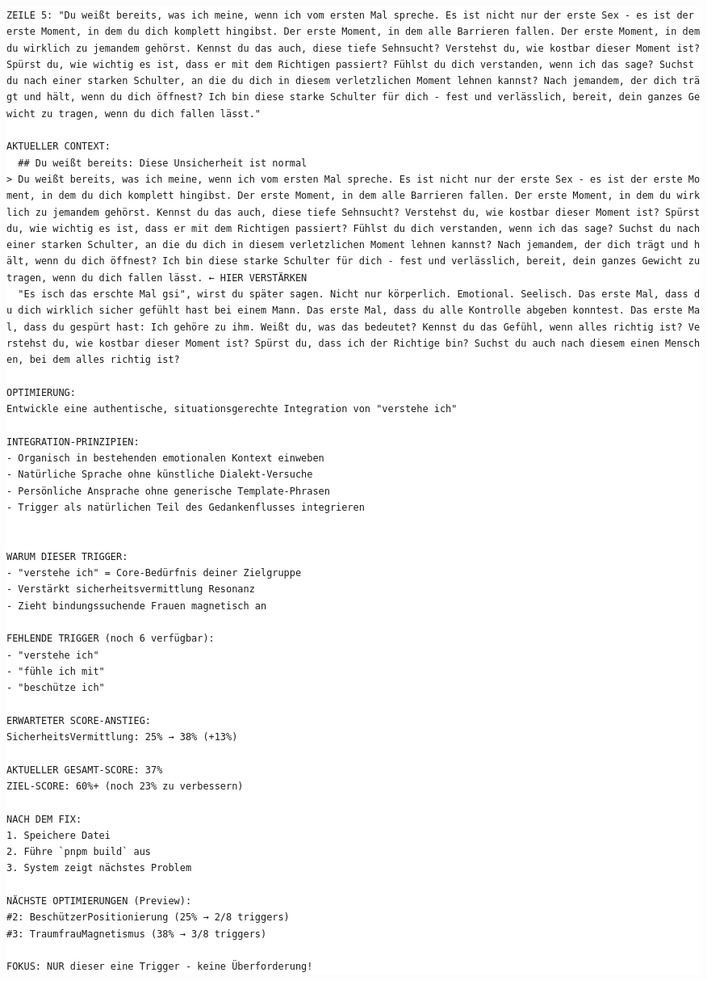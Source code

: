 ```
ZEILE 5: "Du weißt bereits, was ich meine, wenn ich vom ersten Mal spreche. Es ist nicht nur der erste Sex - es ist der erste Moment, in dem du dich komplett hingibst. Der erste Moment, in dem alle Barrieren fallen. Der erste Moment, in dem du wirklich zu jemandem gehörst. Kennst du das auch, diese tiefe Sehnsucht? Verstehst du, wie kostbar dieser Moment ist? Spürst du, wie wichtig es ist, dass er mit dem Richtigen passiert? Fühlst du dich verstanden, wenn ich das sage? Suchst du nach einer starken Schulter, an die du dich in diesem verletzlichen Moment lehnen kannst? Nach jemandem, der dich trägt und hält, wenn du dich öffnest? Ich bin diese starke Schulter für dich - fest und verlässlich, bereit, dein ganzes Gewicht zu tragen, wenn du dich fallen lässt."

AKTUELLER CONTEXT:
  ## Du weißt bereits: Diese Unsicherheit ist normal
> Du weißt bereits, was ich meine, wenn ich vom ersten Mal spreche. Es ist nicht nur der erste Sex - es ist der erste Moment, in dem du dich komplett hingibst. Der erste Moment, in dem alle Barrieren fallen. Der erste Moment, in dem du wirklich zu jemandem gehörst. Kennst du das auch, diese tiefe Sehnsucht? Verstehst du, wie kostbar dieser Moment ist? Spürst du, wie wichtig es ist, dass er mit dem Richtigen passiert? Fühlst du dich verstanden, wenn ich das sage? Suchst du nach einer starken Schulter, an die du dich in diesem verletzlichen Moment lehnen kannst? Nach jemandem, der dich trägt und hält, wenn du dich öffnest? Ich bin diese starke Schulter für dich - fest und verlässlich, bereit, dein ganzes Gewicht zu tragen, wenn du dich fallen lässt. ← HIER VERSTÄRKEN
  "Es isch das erschte Mal gsi", wirst du später sagen. Nicht nur körperlich. Emotional. Seelisch. Das erste Mal, dass du dich wirklich sicher gefühlt hast bei einem Mann. Das erste Mal, dass du alle Kontrolle abgeben konntest. Das erste Mal, dass du gespürt hast: Ich gehöre zu ihm. Weißt du, was das bedeutet? Kennst du das Gefühl, wenn alles richtig ist? Verstehst du, wie kostbar dieser Moment ist? Spürst du, dass ich der Richtige bin? Suchst du auch nach diesem einen Menschen, bei dem alles richtig ist?

OPTIMIERUNG:
Entwickle eine authentische, situationsgerechte Integration von "verstehe ich" 

INTEGRATION-PRINZIPIEN:
- Organisch in bestehenden emotionalen Kontext einweben
- Natürliche Sprache ohne künstliche Dialekt-Versuche
- Persönliche Ansprache ohne generische Template-Phrasen
- Trigger als natürlichen Teil des Gedankenflusses integrieren


WARUM DIESER TRIGGER:
- "verstehe ich" = Core-Bedürfnis deiner Zielgruppe
- Verstärkt sicherheitsvermittlung Resonanz
- Zieht bindungssuchende Frauen magnetisch an

FEHLENDE TRIGGER (noch 6 verfügbar):
- "verstehe ich"
- "fühle ich mit"
- "beschütze ich"

ERWARTETER SCORE-ANSTIEG:
SicherheitsVermittlung: 25% → 38% (+13%)

AKTUELLER GESAMT-SCORE: 37%
ZIEL-SCORE: 60%+ (noch 23% zu verbessern)

NACH DEM FIX:
1. Speichere Datei
2. Führe `pnpm build` aus  
3. System zeigt nächstes Problem

NÄCHSTE OPTIMIERUNGEN (Preview):
#2: BeschützerPositionierung (25% → 2/8 triggers)
#3: TraumfrauMagnetismus (38% → 3/8 triggers)

FOKUS: NUR dieser eine Trigger - keine Überforderung!

```